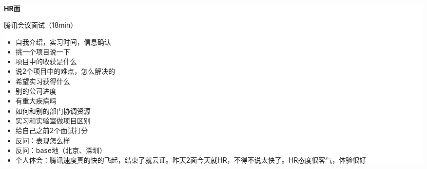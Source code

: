**HR面**

腾讯会议面试（18min）

+ 自我介绍，实习时间，信息确认
+ 挑一个项目说一下
+ 项目中的收获是什么
+ 说2个项目中的难点，怎么解决的
+ 希望实习获得什么
+ 别的公司进度
+ 有重大疾病吗
+ 如何和别的部门协调资源
+ 实习和实验室做项目区别
+ 给自己之前2个面试打分
+ 反问：表现怎么样
+ 反问：base地（北京、深圳）
+ 个人体会：腾讯速度真的快的飞起，结束了就云证。昨天2面今天就HR，不得不说太快了。HR态度很客气，体验很好
